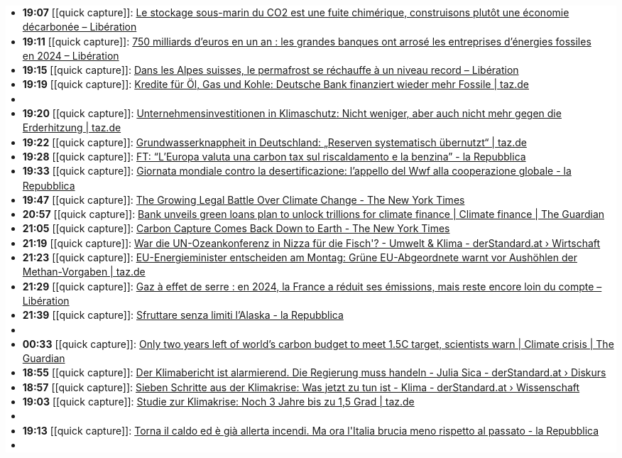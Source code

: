 - **19:07** [[quick capture]]:  [Le stockage sous-marin du CO2 est une fuite chimérique, construisons plutôt une économie décarbonée – Libération](https://www.liberation.fr/idees-et-debats/tribunes/le-stockage-sous-marin-du-co2-est-une-fuite-chimerique-construisons-plutot-une-economie-decarbonee-20250617_CQ465HXMZ5F3XINDFQSU5XR6ZQ/)
- **19:11** [[quick capture]]:  [750 milliards d’euros en un an : les grandes banques ont arrosé les entreprises d’énergies fossiles en 2024 – Libération](https://www.liberation.fr/economie/750-milliards-deuros-en-un-an-les-grandes-banques-ont-arrose-les-entreprises-denergies-fossiles-en-2024-20250617_G2VC7LSXIBHY5LBR74EAZDUUDQ/)
- **19:15** [[quick capture]]:  [Dans les Alpes suisses, le permafrost se réchauffe à un niveau record – Libération](https://www.liberation.fr/environnement/dans-les-alpes-suisses-le-permafrost-se-rechauffe-a-un-niveau-record-20250617_WEPJCGOBDFELVK5IUVYDXBRJXQ/)
- **19:19** [[quick capture]]:  [Kredite für Öl, Gas und Kohle: Deutsche Bank finanziert wieder mehr Fossile | taz.de](https://taz.de/Bericht-zu-Krediten-fuer-Oel-Gas-und-Kohl/!6091400/)
-
- **19:20** [[quick capture]]:  [Unternehmensinvestitionen in Klimaschutz: Nicht weniger, aber auch nicht mehr gegen die Erderhitzung | taz.de](https://taz.de/Unternehmensinvestitionen-in-Klimaschutz/!6094951/)
- **19:22** [[quick capture]]:  [Grundwasserknappheit in Deutschland: „Reserven systematisch übernutzt“ | taz.de](https://taz.de/Grundwasserknappheit-in-Deutschland/!6091399/)
- **19:28** [[quick capture]]:  [FT: “L’Europa valuta una carbon tax sul riscaldamento e la benzina” - la Repubblica](https://www.repubblica.it/economia/2025/06/17/news/carbon_tax_europa_riscaldamento_benzina_bilancio_2027-424674244/)
- **19:33** [[quick capture]]:  [Giornata mondiale contro la desertificazione: l’appello del Wwf alla cooperazione globale - la Repubblica](https://www.repubblica.it/green-and-blue/2025/06/17/news/giornata_mondiale_contro_la_desertificazione_l_appello_del_wwf_alla_cooperazione_globale-424674372/)
- **19:47** [[quick capture]]:  [The Growing Legal Battle Over Climate Change - The New York Times](https://www.nytimes.com/2025/05/29/climate/the-growing-legal-battle-over-climate-change.html)
- **20:57** [[quick capture]]:  [Bank unveils green loans plan to unlock trillions for climate finance | Climate finance | The Guardian](https://www.theguardian.com/global-development/2025/jun/16/public-money-green-loans-climate-finance)
- **21:05** [[quick capture]]:  [Carbon Capture Comes Back Down to Earth - The New York Times](https://www.nytimes.com/2025/06/10/climate/carbon-capture-comes-back-down-to-earth.html)
- **21:19** [[quick capture]]:  [War die UN-Ozeankonferenz in Nizza für die Fisch'? - Umwelt & Klima - derStandard.at › Wirtschaft](https://www.derstandard.at/story/3000000273910/war-die-un-ozeankonferenz-in-nizza-fuer-die-fisch)
- **21:23** [[quick capture]]:  [EU-Energieminister entscheiden am Montag: Grüne EU-Abgeordnete warnt vor Aushöhlen der Methan-Vorgaben | taz.de](https://taz.de/EU-Energieminister-entscheiden-am-Montag/!6091287/)
- **21:29** [[quick capture]]:  [Gaz à effet de serre : en 2024, la France a réduit ses émissions, mais reste encore loin du compte – Libération](https://www.liberation.fr/environnement/climat/gaz-a-effet-de-serre-en-2024-la-france-a-reduit-ses-emissions-mais-reste-encore-loin-du-compte-20250616_CEPOFFGIBVC6HOPMU6NXJWTBAQ/?redirected=1)
- **21:39** [[quick capture]]:  [Sfruttare senza limiti l’Alaska - la Repubblica](https://www.repubblica.it/economia/2025/06/16/news/sfruttare_senza_limiti_l_alaska-424666960/)
-
- **00:33** [[quick capture]]:  [Only two years left of world’s carbon budget to meet 1.5C target, scientists warn | Climate crisis | The Guardian](https://www.theguardian.com/environment/2025/jun/18/only-two-years-left-of-world-carbon-budget-to-meet-15c-target-scientists-warn-climate-crisis)
- **18:55** [[quick capture]]:  [Der Klimabericht ist alarmierend. Die Regierung muss handeln - Julia Sica - derStandard.at › Diskurs](https://www.derstandard.at/story/3000000274351/der-klimabericht-ist-alarmierend-die-regierung-muss-handeln)
- **18:57** [[quick capture]]:  [Sieben Schritte aus der Klimakrise: Was jetzt zu tun ist - Klima - derStandard.at › Wissenschaft](https://www.derstandard.at/story/2000134642198/sieben-schritte-aus-der-klimakrise-was-jetzt-zu-tun-ist)
- **19:03** [[quick capture]]:  [Studie zur Klimakrise: Noch 3 Jahre bis zu 1,5 Grad | taz.de](https://taz.de/Studie-zur-Klimakrise/!6091698/)
-
- **19:13** [[quick capture]]:  [Torna il caldo ed è già allerta incendi. Ma ora l'Italia brucia meno rispetto al passato - la Repubblica](https://www.repubblica.it/green-and-blue/2025/06/16/news/ondate_caldo_allerta_incendi_ispra-424672187/)
-